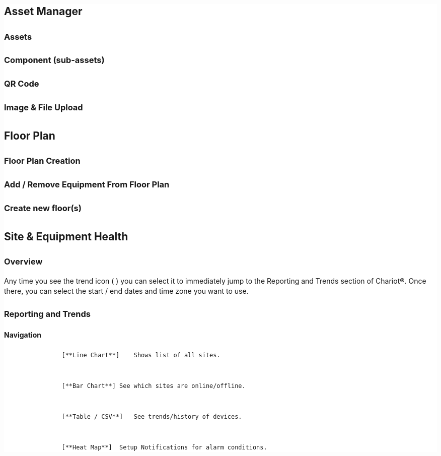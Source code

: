 
## Asset Manager


### Assets


### Component (sub-assets)


### QR Code


### Image & File Upload


## Floor Plan


### Floor Plan Creation


### Add / Remove Equipment From Floor Plan


### Create new floor(s)




## Site & Equipment Health


### Overview

Any time you see the trend icon (            ) you can select it to immediately jump to the Reporting and Trends section of Chariot®.  Once there, you can select the start / end dates and time zone you want to use.


### Reporting and Trends


#### Navigation


                    [**Line Chart**]	Shows list of all sites.


                    [**Bar Chart**]	See which sites are online/offline.


                    [**Table / CSV**]	See trends/history of devices.


                    [**Heat Map**]	Setup Notifications for alarm conditions.

